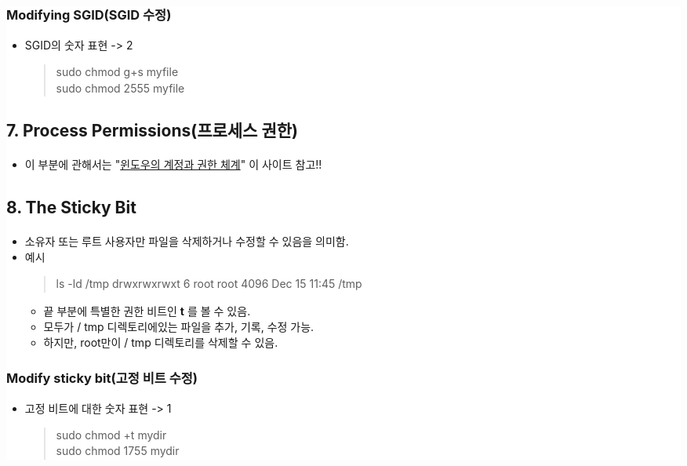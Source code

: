 ### Modifying SGID(SGID 수정)
- SGID의 숫자 표현 -> 2
  > sudo chmod g+s myfile  
  > sudo chmod 2555 myfile

## 7. Process Permissions(프로세스 권한)
- 이 부분에 관해서는 "[윈도우의 계정과 권한 체계](https://m.blog.naver.com/PostView.nhn?blogId=scvpark&logNo=70163718517&proxyReferer=https%3A%2F%2Fwww.google.com%2F)" 이 사이트 참고!!


## 8. The Sticky Bit
- 소유자 또는 루트 사용자만 파일을 삭제하거나 수정할 수 있음을 의미함.
- 예시
  > ls -ld /tmp
  > drwxrwxrwxt 6 root root 4096 Dec 15 11:45 /tmp
  - 끝 부분에 특별한 권한 비트인 **t** 를 볼 수 있음.
  - 모두가 / tmp 디렉토리에있는 파일을 추가, 기록, 수정 가능.
  - 하지만, root만이 / tmp 디렉토리를 삭제할 수 있음.

### Modify sticky bit(고정 비트 수정)
- 고정 비트에 대한 숫자 표현 -> 1
  > sudo chmod +t mydir  
  > sudo chmod 1755 mydir

